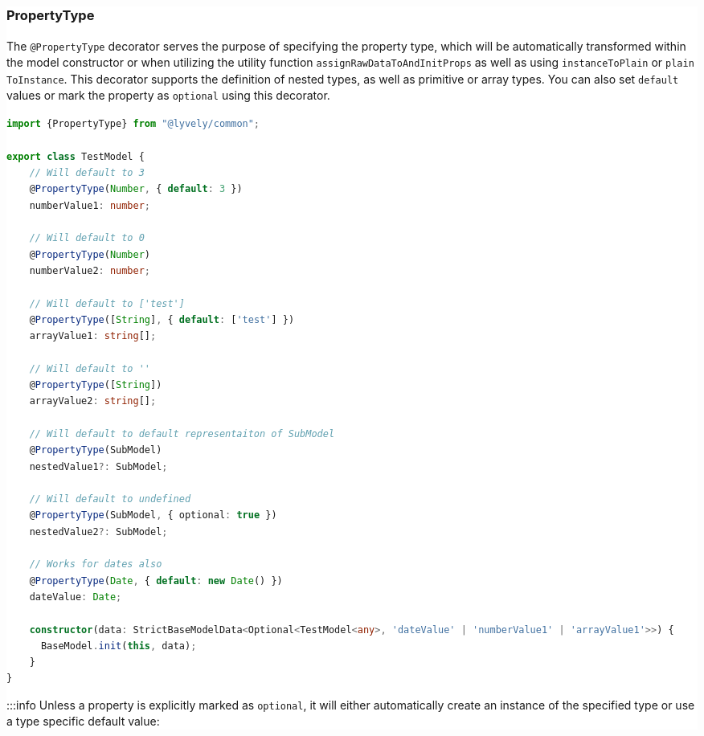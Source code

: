 ### PropertyType

The `@PropertyType` decorator serves the purpose of specifying the property type, which will be automatically 
transformed within the model constructor or when utilizing the utility function `assignRawDataToAndInitProps` as well as
using `instanceToPlain` or `plainToInstance`. This decorator supports the definition of nested 
types, as well as primitive or array types. You can also set `default` values or mark the property as `optional` using this decorator.

```typescript
import {PropertyType} from "@lyvely/common";

export class TestModel {
    // Will default to 3
    @PropertyType(Number, { default: 3 })
    numberValue1: number;

    // Will default to 0
    @PropertyType(Number)
    numberValue2: number;

    // Will default to ['test']
    @PropertyType([String], { default: ['test'] })
    arrayValue1: string[];

    // Will default to ''
    @PropertyType([String])
    arrayValue2: string[];
    
    // Will default to default representaiton of SubModel
    @PropertyType(SubModel)
    nestedValue1?: SubModel;

    // Will default to undefined
    @PropertyType(SubModel, { optional: true })
    nestedValue2?: SubModel;

    // Works for dates also
    @PropertyType(Date, { default: new Date() })
    dateValue: Date;

    constructor(data: StrictBaseModelData<Optional<TestModel<any>, 'dateValue' | 'numberValue1' | 'arrayValue1'>>) {
      BaseModel.init(this, data);
    }
}
```

:::info
Unless a property is explicitly marked as `optional`, it will either automatically create an instance of the 
specified type or use a type specific default value:
